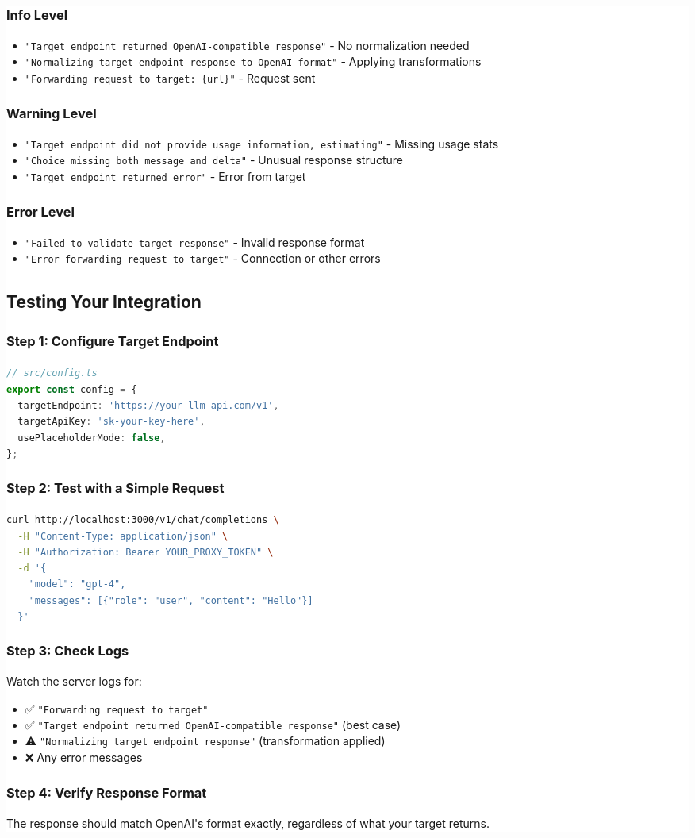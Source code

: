### Info Level
- `"Target endpoint returned OpenAI-compatible response"` - No normalization needed
- `"Normalizing target endpoint response to OpenAI format"` - Applying transformations
- `"Forwarding request to target: {url}"` - Request sent

### Warning Level
- `"Target endpoint did not provide usage information, estimating"` - Missing usage stats
- `"Choice missing both message and delta"` - Unusual response structure
- `"Target endpoint returned error"` - Error from target

### Error Level
- `"Failed to validate target response"` - Invalid response format
- `"Error forwarding request to target"` - Connection or other errors

## Testing Your Integration

### Step 1: Configure Target Endpoint

```typescript
// src/config.ts
export const config = {
  targetEndpoint: 'https://your-llm-api.com/v1',
  targetApiKey: 'sk-your-key-here',
  usePlaceholderMode: false,
};
```

### Step 2: Test with a Simple Request

```bash
curl http://localhost:3000/v1/chat/completions \
  -H "Content-Type: application/json" \
  -H "Authorization: Bearer YOUR_PROXY_TOKEN" \
  -d '{
    "model": "gpt-4",
    "messages": [{"role": "user", "content": "Hello"}]
  }'
```

### Step 3: Check Logs

Watch the server logs for:
- ✅ `"Forwarding request to target"`
- ✅ `"Target endpoint returned OpenAI-compatible response"` (best case)
- ⚠️ `"Normalizing target endpoint response"` (transformation applied)
- ❌ Any error messages

### Step 4: Verify Response Format

The response should match OpenAI's format exactly, regardless of what your target returns.
